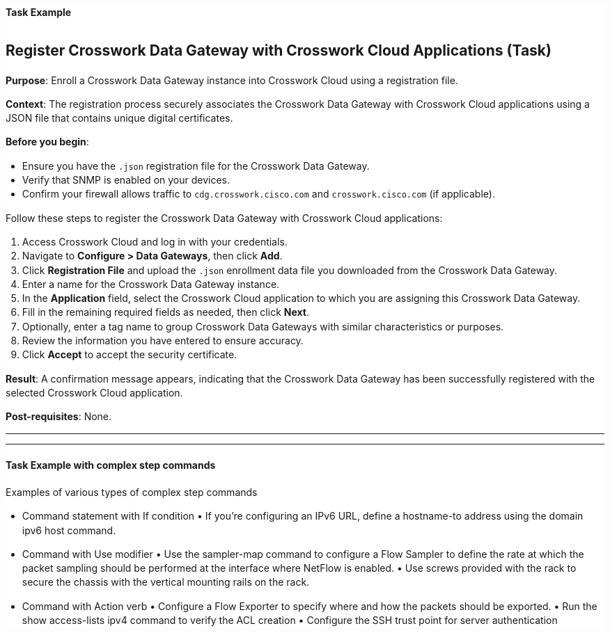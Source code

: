 
#### **Task Example**

## Register Crosswork Data Gateway with Crosswork Cloud Applications **(Task)**

**Purpose**: Enroll a Crosswork Data Gateway instance into Crosswork Cloud using a registration file.

**Context**: The registration process securely associates the Crosswork Data Gateway with Crosswork Cloud applications using a JSON file that contains unique digital certificates.

**Before you begin**:
- Ensure you have the `.json` registration file for the Crosswork Data Gateway.
- Verify that SNMP is enabled on your devices.
- Confirm your firewall allows traffic to `cdg.crosswork.cisco.com` and `crosswork.cisco.com` (if applicable).

Follow these steps to register the Crosswork Data Gateway with Crosswork Cloud applications:
1. Access Crosswork Cloud and log in with your credentials.
2. Navigate to **Configure > Data Gateways**, then click **Add**.
3. Click **Registration File** and upload the `.json` enrollment data file you downloaded from the Crosswork Data Gateway.
4. Enter a name for the Crosswork Data Gateway instance.
5. In the **Application** field, select the Crosswork Cloud application to which you are assigning this Crosswork Data Gateway.
6. Fill in the remaining required fields as needed, then click **Next**.
7. Optionally, enter a tag name to group Crosswork Data Gateways with similar characteristics or purposes.
8. Review the information you have entered to ensure accuracy.
9. Click **Accept** to accept the security certificate.

**Result**: A confirmation message appears, indicating that the Crosswork Data Gateway has been successfully registered with the selected Crosswork Cloud application.

**Post-requisites**: None.


---

---
#### **Task Example with complex step commands**
Examples of various types of complex step commands
  - Command statement with If condition 
    • <if-condition>If you’re configuring an IPv6 URL, <action>define a hostname-to address <use modifier>using the domain ipv6 host command.

  - Command with Use modifier
    • <use modifier>Use the sampler-map command to <action>configure a Flow Sampler <purpose>to define the rate at which the packet sampling should be performed at the interface where NetFlow is enabled.
    • <use modifier>Use screws provided <prepositional phase>with the rack <purpose>to secure the chassis with the vertical mounting rails on the rack.

  - Command with Action verb
    • <action>Configure a Flow Exporter <purpose>to specify where and how the packets should be exported.
    • <action>Run the show access-lists ipv4 command<purpose> to verify the ACL creation
    • <action>Configure the SSH trust point <prepositional phase>for server authentication
